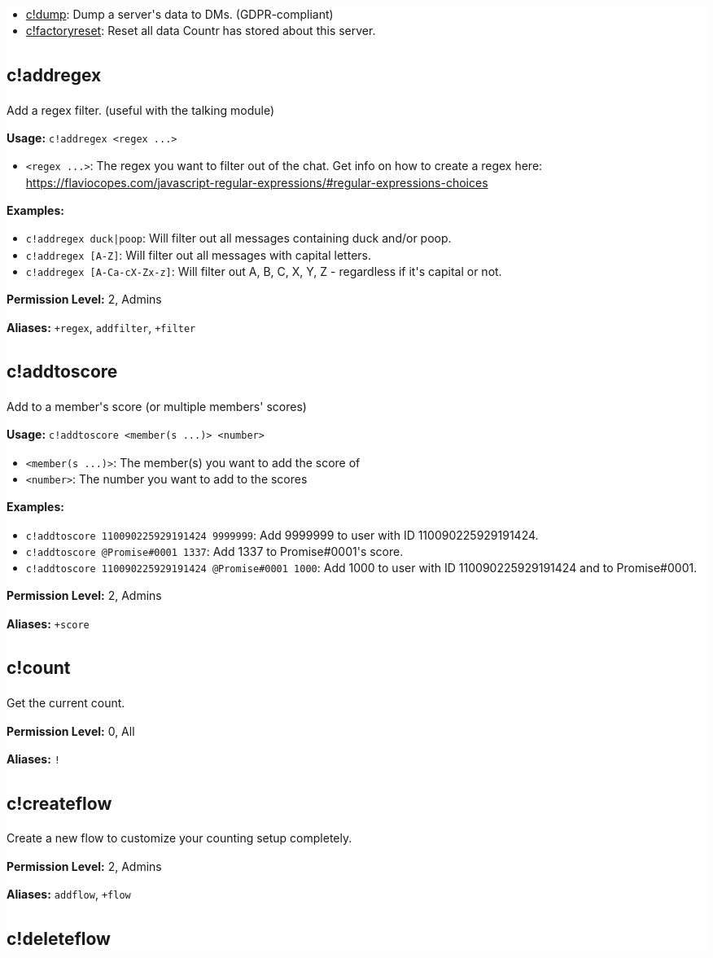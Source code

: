 - [c!dump](#cdump): Dump a server's data to DMs. (GDPR-compliant)
- [c!factoryreset](#cfactoryreset): Reset all data Countr has stored about this server.

## c!addregex

Add a regex filter. (useful with the talking module)

**Usage:** `c!addregex <regex ...>`
- `<regex ...>`: The regex you want to filter out of the chat. Get info on how to create a regex here: https://flaviocopes.com/javascript-regular-expressions/#regular-expressions-choices

**Examples:**
- `c!addregex duck|poop`: Will filter out all messages containing duck and/or poop.
- `c!addregex [A-Z]`: Will filter out all messages with capital letters.
- `c!addregex [A-Ca-cX-Zx-z]`: Will filter out A, B, C, X, Y, Z - regardless if it's capital or not.

**Permission Level:** 2, Admins

**Aliases:** `+regex`, `addfilter`, `+filter`

## c!addtoscore

Add to a member's score (or multiple members' scores)

**Usage:** `c!addtoscore <member(s ...)> <number>`
- `<member(s ...)>`: The member(s) you want to add the score of
- `<number>`: The number you want to add to the scores

**Examples:**
- `c!addtoscore 110090225929191424 9999999`: Add 9999999 to user with ID 110090225929191424.
- `c!addtoscore @Promise#0001 1337`: Add 1337 to Promise#0001's score.
- `c!addtoscore 110090225929191424 @Promise#0001 1000`: Add 1000 to user with ID 110090225929191424 and to Promise#0001.

**Permission Level:** 2, Admins

**Aliases:** `+score`

## c!count

Get the current count.

**Permission Level:** 0, All

**Aliases:** `!`

## c!createflow

Create a new flow to customize your counting setup completely.

**Permission Level:** 2, Admins

**Aliases:** `addflow`, `+flow`

## c!deleteflow
